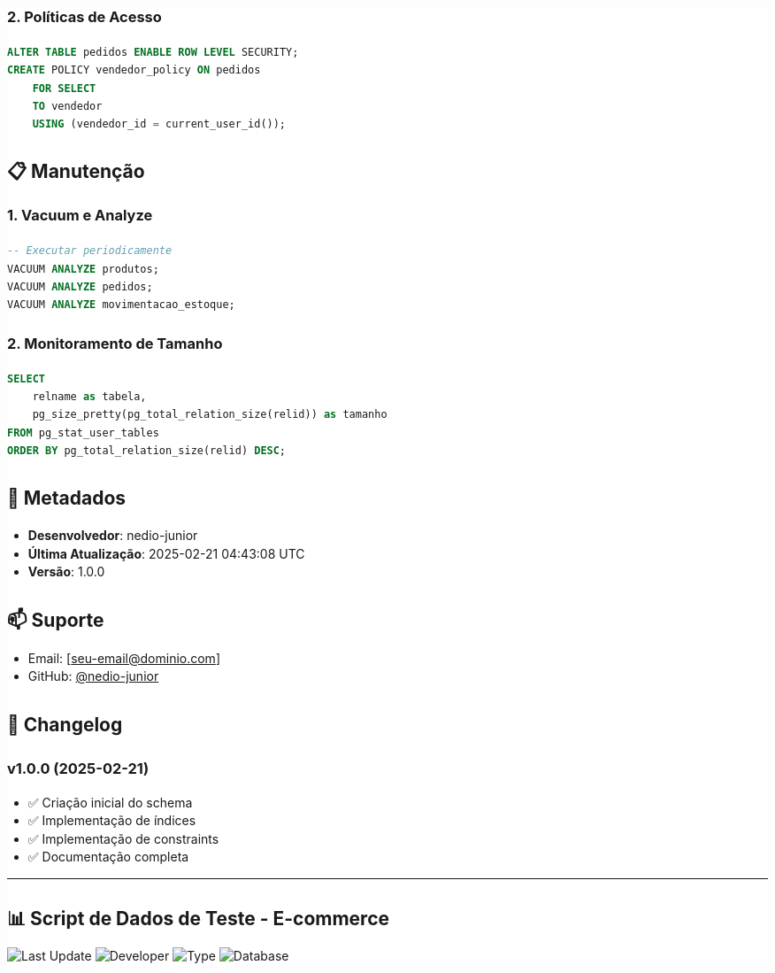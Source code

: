 ### 2. Políticas de Acesso
```sql
ALTER TABLE pedidos ENABLE ROW LEVEL SECURITY;
CREATE POLICY vendedor_policy ON pedidos
    FOR SELECT
    TO vendedor
    USING (vendedor_id = current_user_id());
```

## 📋 Manutenção

### 1. Vacuum e Analyze
```sql
-- Executar periodicamente
VACUUM ANALYZE produtos;
VACUUM ANALYZE pedidos;
VACUUM ANALYZE movimentacao_estoque;
```

### 2. Monitoramento de Tamanho
```sql
SELECT
    relname as tabela,
    pg_size_pretty(pg_total_relation_size(relid)) as tamanho
FROM pg_stat_user_tables
ORDER BY pg_total_relation_size(relid) DESC;
```

## 👤 Metadados
- **Desenvolvedor**: nedio-junior
- **Última Atualização**: 2025-02-21 04:43:08 UTC
- **Versão**: 1.0.0

## 📫 Suporte
- Email: [seu-email@dominio.com]
- GitHub: [@nedio-junior](https://github.com/nedio-junior)

## 📝 Changelog

### v1.0.0 (2025-02-21)
- ✅ Criação inicial do schema
- ✅ Implementação de índices
- ✅ Implementação de constraints
- ✅ Documentação completa

---

## 📊 Script de Dados de Teste - E-commerce 
![Last Update](https://img.shields.io/badge/Última%20Atualização-2025--02--21%2004:45:27-brightgreen)
![Developer](https://img.shields.io/badge/Desenvolvedor-nedio--junior-blue)
![Type](https://img.shields.io/badge/Tipo-Test%20Data%20Script-orange)
![Database](https://img.shields.io/badge/Database-PostgreSQL-blue)
